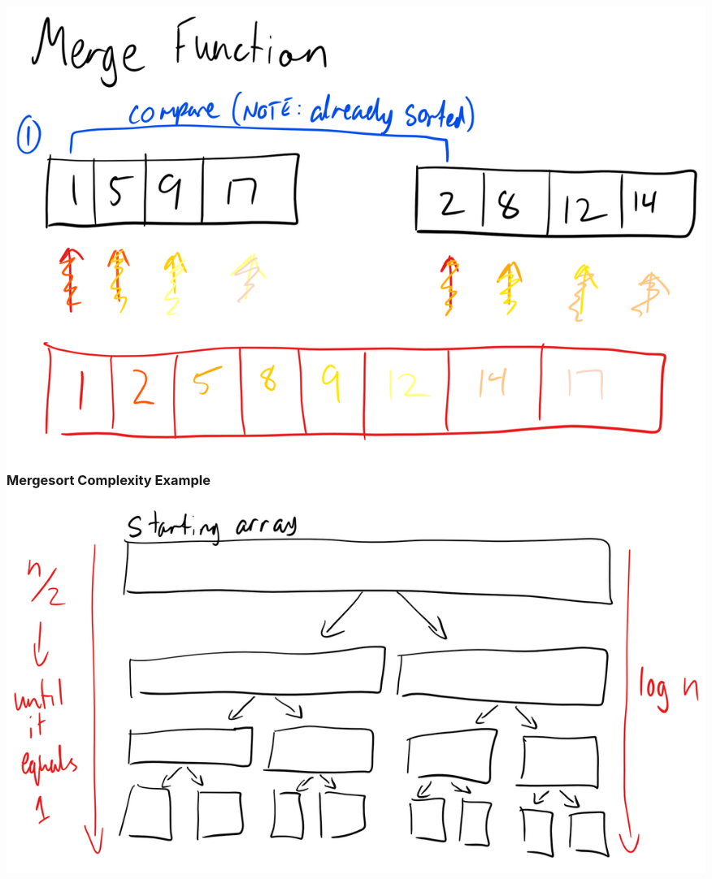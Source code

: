   ![Mergesort merge() function](./img/2_6a.png)

### Mergesort Complexity Example

![Mergesort complexity](./img/2_6b.png)
